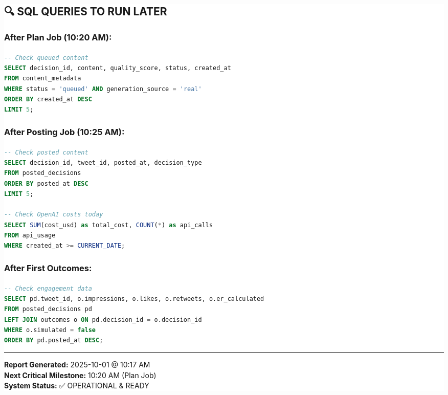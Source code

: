 
## 🔍 SQL QUERIES TO RUN LATER

### After Plan Job (10:20 AM):
```sql
-- Check queued content
SELECT decision_id, content, quality_score, status, created_at 
FROM content_metadata 
WHERE status = 'queued' AND generation_source = 'real'
ORDER BY created_at DESC 
LIMIT 5;
```

### After Posting Job (10:25 AM):
```sql
-- Check posted content
SELECT decision_id, tweet_id, posted_at, decision_type
FROM posted_decisions
ORDER BY posted_at DESC
LIMIT 5;

-- Check OpenAI costs today
SELECT SUM(cost_usd) as total_cost, COUNT(*) as api_calls
FROM api_usage
WHERE created_at >= CURRENT_DATE;
```

### After First Outcomes:
```sql
-- Check engagement data
SELECT pd.tweet_id, o.impressions, o.likes, o.retweets, o.er_calculated
FROM posted_decisions pd
LEFT JOIN outcomes o ON pd.decision_id = o.decision_id
WHERE o.simulated = false
ORDER BY pd.posted_at DESC;
```

---

**Report Generated:** 2025-10-01 @ 10:17 AM  
**Next Critical Milestone:** 10:20 AM (Plan Job)  
**System Status:** ✅ OPERATIONAL & READY

